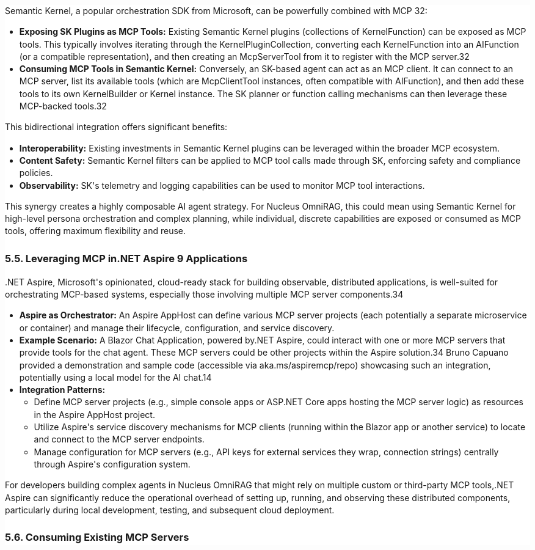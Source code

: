 Semantic Kernel, a popular orchestration SDK from Microsoft, can be powerfully combined with MCP 32:

* **Exposing SK Plugins as MCP Tools:** Existing Semantic Kernel plugins (collections of KernelFunction) can be exposed as MCP tools. This typically involves iterating through the KernelPluginCollection, converting each KernelFunction into an AIFunction (or a compatible representation), and then creating an McpServerTool from it to register with the MCP server.32  
* **Consuming MCP Tools in Semantic Kernel:** Conversely, an SK-based agent can act as an MCP client. It can connect to an MCP server, list its available tools (which are McpClientTool instances, often compatible with AIFunction), and then add these tools to its own KernelBuilder or Kernel instance. The SK planner or function calling mechanisms can then leverage these MCP-backed tools.32

This bidirectional integration offers significant benefits:

* **Interoperability:** Existing investments in Semantic Kernel plugins can be leveraged within the broader MCP ecosystem.  
* **Content Safety:** Semantic Kernel filters can be applied to MCP tool calls made through SK, enforcing safety and compliance policies.  
* **Observability:** SK's telemetry and logging capabilities can be used to monitor MCP tool interactions.

This synergy creates a highly composable AI agent strategy. For Nucleus OmniRAG, this could mean using Semantic Kernel for high-level persona orchestration and complex planning, while individual, discrete capabilities are exposed or consumed as MCP tools, offering maximum flexibility and reuse.

### **5.5. Leveraging MCP in.NET Aspire 9 Applications**

.NET Aspire, Microsoft's opinionated, cloud-ready stack for building observable, distributed applications, is well-suited for orchestrating MCP-based systems, especially those involving multiple MCP server components.34

* **Aspire as Orchestrator:** An Aspire AppHost can define various MCP server projects (each potentially a separate microservice or container) and manage their lifecycle, configuration, and service discovery.  
* **Example Scenario:** A Blazor Chat Application, powered by.NET Aspire, could interact with one or more MCP servers that provide tools for the chat agent. These MCP servers could be other projects within the Aspire solution.34 Bruno Capuano provided a demonstration and sample code (accessible via aka.ms/aspiremcp/repo) showcasing such an integration, potentially using a local model for the AI chat.14  
* **Integration Patterns:**  
  * Define MCP server projects (e.g., simple console apps or ASP.NET Core apps hosting the MCP server logic) as resources in the Aspire AppHost project.  
  * Utilize Aspire's service discovery mechanisms for MCP clients (running within the Blazor app or another service) to locate and connect to the MCP server endpoints.  
  * Manage configuration for MCP servers (e.g., API keys for external services they wrap, connection strings) centrally through Aspire's configuration system.

For developers building complex agents in Nucleus OmniRAG that might rely on multiple custom or third-party MCP tools,.NET Aspire can significantly reduce the operational overhead of setting up, running, and observing these distributed components, particularly during local development, testing, and subsequent cloud deployment.

### **5.6. Consuming Existing MCP Servers**
